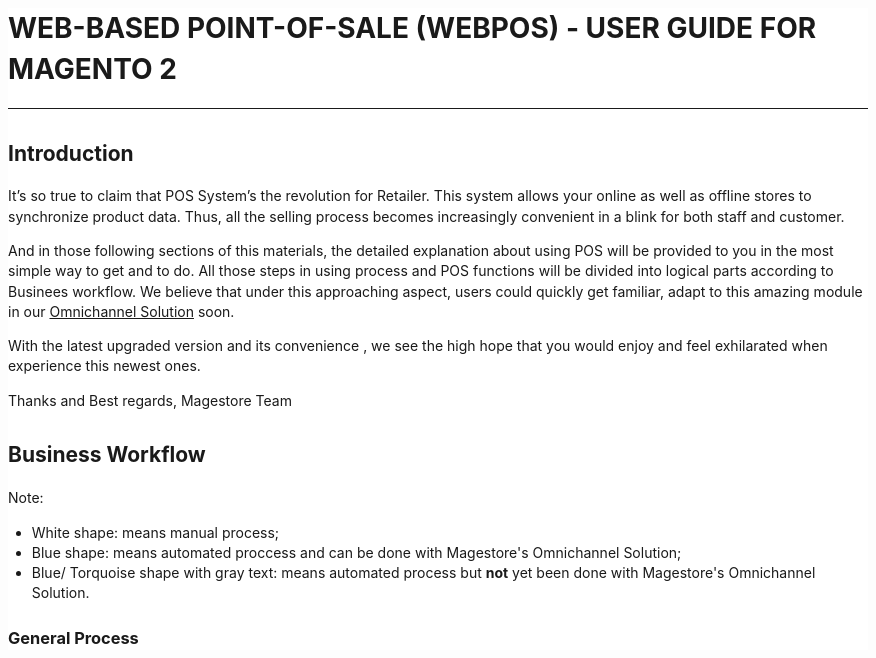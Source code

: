 # WEB-BASED POINT-OF-SALE (WEBPOS) - USER GUIDE FOR MAGENTO 2
----------
## Introduction 
It’s so true to claim that POS System’s the revolution for Retailer. This system allows your online as well as offline stores to synchronize product data. Thus,  all the selling process becomes increasingly convenient in a blink for both staff and customer. 

And in those following sections of this materials, the detailed explanation about using POS will be provided to you in the most simple way to get and to do. All those steps in using process and  POS functions will be divided into logical parts according to Businees workflow. We believe that under this approaching aspect, users could quickly get familiar, adapt to this amazing module in our [Omnichannel Solution](https://www.magestore.com/omnichannel-retail) soon. 

With the latest upgraded version and its convenience , we see the high hope that you would enjoy and feel exhilarated when experience this newest ones. 

Thanks and Best regards,
Magestore Team 

## Business Workflow ##

Note:

- White shape: means manual process;
- Blue shape: means automated proccess and can be done with Magestore's Omnichannel Solution;
- Blue/ Torquoise shape with gray text: means automated process but **not** yet been done with Magestore's Omnichannel Solution.

### General Process ##
